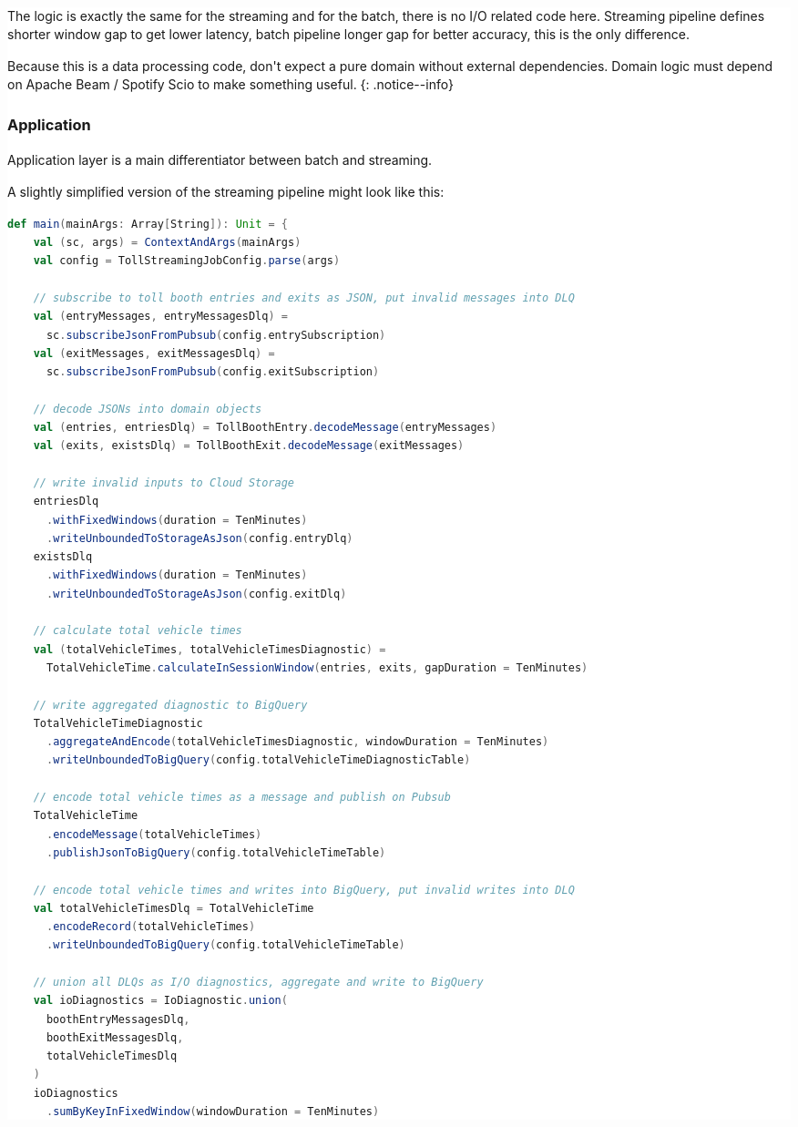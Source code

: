 The logic is exactly the same for the streaming and for the batch, there is no I/O related code here.
Streaming pipeline defines shorter window gap to get lower latency,
batch pipeline longer gap for better accuracy, this is the only difference.

Because this is a data processing code, don't expect a pure domain without external dependencies. Domain logic must depend on Apache Beam / Spotify Scio to make something useful.
{: .notice--info}

### Application

Application layer is a main differentiator between batch and streaming.

A slightly simplified version of the streaming pipeline might look like this:

```scala
def main(mainArgs: Array[String]): Unit = {
    val (sc, args) = ContextAndArgs(mainArgs)
    val config = TollStreamingJobConfig.parse(args)

    // subscribe to toll booth entries and exits as JSON, put invalid messages into DLQ
    val (entryMessages, entryMessagesDlq) =
      sc.subscribeJsonFromPubsub(config.entrySubscription)
    val (exitMessages, exitMessagesDlq) =
      sc.subscribeJsonFromPubsub(config.exitSubscription)

    // decode JSONs into domain objects
    val (entries, entriesDlq) = TollBoothEntry.decodeMessage(entryMessages)
    val (exits, existsDlq) = TollBoothExit.decodeMessage(exitMessages)

    // write invalid inputs to Cloud Storage
    entriesDlq
      .withFixedWindows(duration = TenMinutes)
      .writeUnboundedToStorageAsJson(config.entryDlq)
    existsDlq
      .withFixedWindows(duration = TenMinutes)
      .writeUnboundedToStorageAsJson(config.exitDlq)

    // calculate total vehicle times
    val (totalVehicleTimes, totalVehicleTimesDiagnostic) =
      TotalVehicleTime.calculateInSessionWindow(entries, exits, gapDuration = TenMinutes)

    // write aggregated diagnostic to BigQuery
    TotalVehicleTimeDiagnostic
      .aggregateAndEncode(totalVehicleTimesDiagnostic, windowDuration = TenMinutes)
      .writeUnboundedToBigQuery(config.totalVehicleTimeDiagnosticTable)

    // encode total vehicle times as a message and publish on Pubsub
    TotalVehicleTime
      .encodeMessage(totalVehicleTimes)
      .publishJsonToBigQuery(config.totalVehicleTimeTable)

    // encode total vehicle times and writes into BigQuery, put invalid writes into DLQ
    val totalVehicleTimesDlq = TotalVehicleTime
      .encodeRecord(totalVehicleTimes)
      .writeUnboundedToBigQuery(config.totalVehicleTimeTable)

    // union all DLQs as I/O diagnostics, aggregate and write to BigQuery
    val ioDiagnostics = IoDiagnostic.union(
      boothEntryMessagesDlq,
      boothExitMessagesDlq,
      totalVehicleTimesDlq
    )
    ioDiagnostics
      .sumByKeyInFixedWindow(windowDuration = TenMinutes)
```